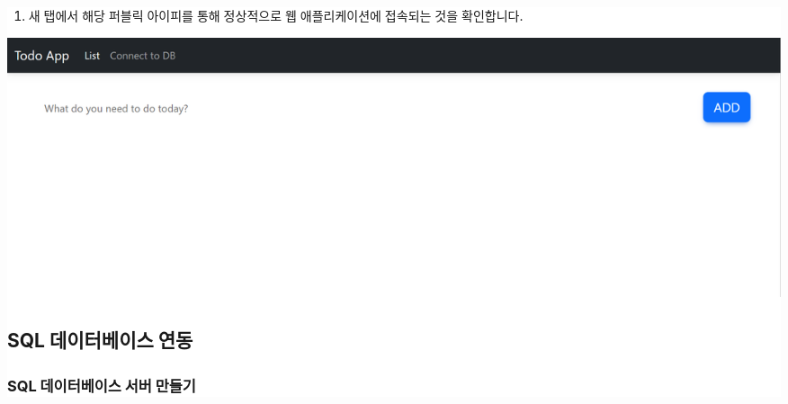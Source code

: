 1. 새 탭에서 해당 퍼블릭 아이피를 통해 정상적으로 웹 애플리케이션에 접속되는 것을 확인합니다.

![Untitled](images/Untitled%2021.png)

## SQL 데이터베이스 연동

### SQL 데이터베이스 서버 만들기
